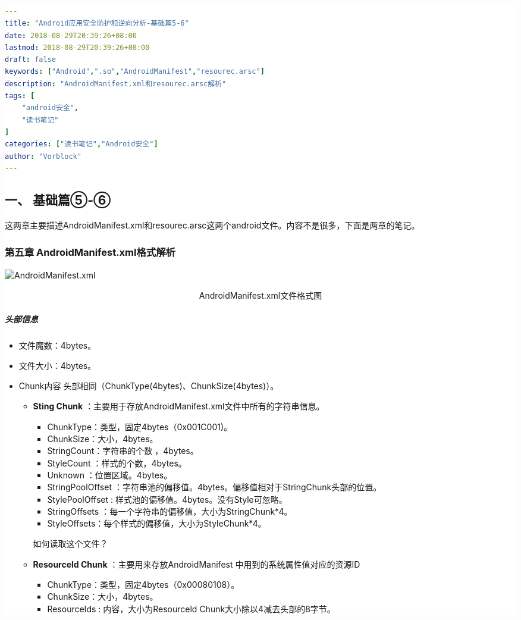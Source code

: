 ```yaml
---
title: "Android应用安全防护和逆向分析-基础篇5-6"
date: 2018-08-29T20:39:26+08:00
lastmod: 2018-08-29T20:39:26+08:00
draft: false
keywords: ["Android",".so","AndroidManifest","resourec.arsc"]
description: "AndroidManifest.xml和resourec.arsc解析"
tags: [
    "android安全",
    "读书笔记"
]
categories: ["读书笔记","Android安全"]
author: "Vorblock"
---
```


## 一、 基础篇⑤-⑥

这两章主要描述AndroidManifest.xml和resourec.arsc这两个android文件。内容不是很多，下面是两章的笔记。

### 第五章 AndroidManifest.xml格式解析

![AndroidManifest.xml](http://my-md-1253484710.coscd.myqcloud.com/20180829165213.png)

<center>AndroidManifest.xml文件格式图</center>

##### 头部信息

- 文件魔数：4bytes。

- 文件大小：4bytes。

- Chunk内容 头部相同（ChunkType(4bytes)、ChunkSize(4bytes)）。

  - **Sting Chunk** ：主要用于存放AndroidManifest.xml文件中所有的字符串信息。

    - ChunkType：类型，固定4bytes（0x001C001)。
    - ChunkSize：大小，4bytes。
    - StringCount：字符串的个数 ，4bytes。
    - StyleCount ：样式的个数，4bytes。
    - Unknown ：位置区域。4bytes。
    - StringPoolOffset ：字符串池的偏移值。4bytes。偏移值相对于StringChunk头部的位置。
    - StylePoolOffset : 样式池的偏移值。4bytes。没有Style可忽略。
    - StringOffsets ：每一个字符串的偏移值，大小为StringChunk*4。
    - StyleOffsets：每个样式的偏移值，大小为StyleChunk*4。

    如何读取这个文件？

  - **Resourceld Chunk** ：主要用来存放AndroidManifest 中用到的系统属性值对应的资源ID

    - ChunkType：类型，固定4bytes（0x00080108）。
    - ChunkSize：大小，4bytes。
    - ResourceIds : 内容，大小为Resourceld Chunk大小除以4减去头部的8字节。
